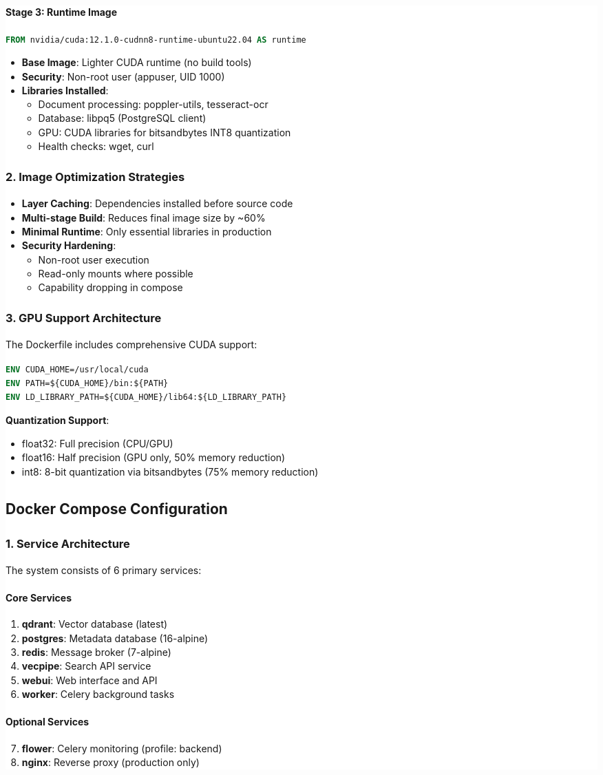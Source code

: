 #### Stage 3: Runtime Image
```dockerfile
FROM nvidia/cuda:12.1.0-cudnn8-runtime-ubuntu22.04 AS runtime
```
- **Base Image**: Lighter CUDA runtime (no build tools)
- **Security**: Non-root user (appuser, UID 1000)
- **Libraries Installed**:
  - Document processing: poppler-utils, tesseract-ocr
  - Database: libpq5 (PostgreSQL client)
  - GPU: CUDA libraries for bitsandbytes INT8 quantization
  - Health checks: wget, curl

### 2. Image Optimization Strategies

- **Layer Caching**: Dependencies installed before source code
- **Multi-stage Build**: Reduces final image size by ~60%
- **Minimal Runtime**: Only essential libraries in production
- **Security Hardening**:
  - Non-root user execution
  - Read-only mounts where possible
  - Capability dropping in compose

### 3. GPU Support Architecture

The Dockerfile includes comprehensive CUDA support:

```dockerfile
ENV CUDA_HOME=/usr/local/cuda
ENV PATH=${CUDA_HOME}/bin:${PATH}
ENV LD_LIBRARY_PATH=${CUDA_HOME}/lib64:${LD_LIBRARY_PATH}
```

**Quantization Support**:
- float32: Full precision (CPU/GPU)
- float16: Half precision (GPU only, 50% memory reduction)
- int8: 8-bit quantization via bitsandbytes (75% memory reduction)

## Docker Compose Configuration

### 1. Service Architecture

The system consists of 6 primary services:

#### Core Services
1. **qdrant**: Vector database (latest)
2. **postgres**: Metadata database (16-alpine)
3. **redis**: Message broker (7-alpine)
4. **vecpipe**: Search API service
5. **webui**: Web interface and API
6. **worker**: Celery background tasks

#### Optional Services
7. **flower**: Celery monitoring (profile: backend)
8. **nginx**: Reverse proxy (production only)
